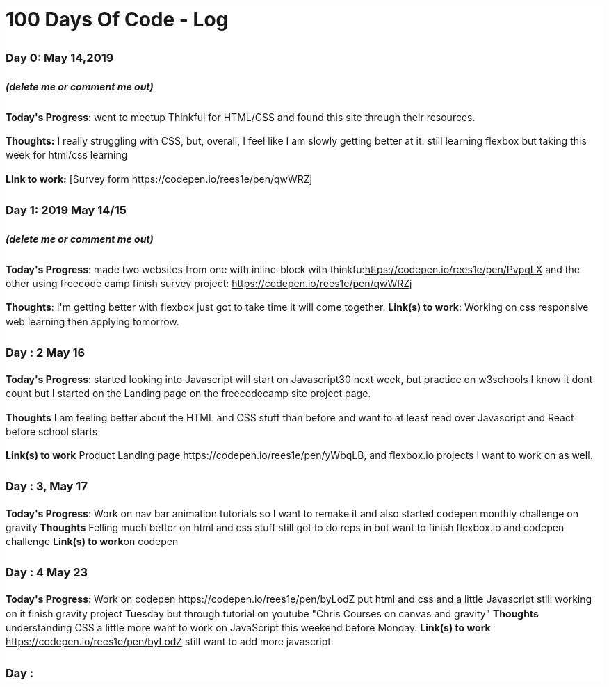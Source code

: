 # 100 Days Of Code - Log

### Day 0: May 14,2019
##### (delete me or comment me out)

**Today's Progress**: went to meetup Thinkful for HTML/CSS and found this site through their resources.

**Thoughts:** I really struggling with CSS, but, overall, I feel like I am slowly getting better at it. still learning flexbox but taking this week for html/css learning

**Link to work:** [Survey form 
https://codepen.io/rees1e/pen/qwWRZj

### Day 1: 2019 May 14/15
##### (delete me or comment me out)

**Today's Progress**: made two websites from one with inline-block with thinkfu:https://codepen.io/rees1e/pen/PvpqLX  and the other using freecode camp finish survey project: https://codepen.io/rees1e/pen/qwWRZj

**Thoughts**: I'm getting better with flexbox just got to take time it will come together.
**Link(s) to work**: Working on css responsive web learning then applying tomorrow.


### Day : 2 May 16

**Today's Progress**: started looking into Javascript will start on Javascript30 next week, but practice on w3schools I know it dont count but I started on  the Landing page on the freecodecamp site project page.

**Thoughts** I am feeling better about the HTML and CSS stuff than before and want to at least read over Javascript and React before school starts

**Link(s) to work** Product Landing page https://codepen.io/rees1e/pen/yWbqLB, and flexbox.io projects I want to work on as well.
### Day : 3, May 17

**Today's Progress**: 
Work on nav bar animation tutorials so I want to remake it and also started codepen monthly challenge on gravity 
**Thoughts** 
Felling much better on html and css stuff still got to do reps in but want to finish flexbox.io and codepen challenge
**Link(s) to work**on codepen
### Day : 4 May 23

**Today's Progress**: 
Work on codepen https://codepen.io/rees1e/pen/byLodZ
put html and css and a little Javascript still working on it
finish gravity project Tuesday but through tutorial on youtube "Chris Courses on canvas and gravity"
**Thoughts** 
understanding CSS a little more want to work on JavaScript this weekend before Monday.
**Link(s) to work** https://codepen.io/rees1e/pen/byLodZ still want to add more javascript
### Day : 

